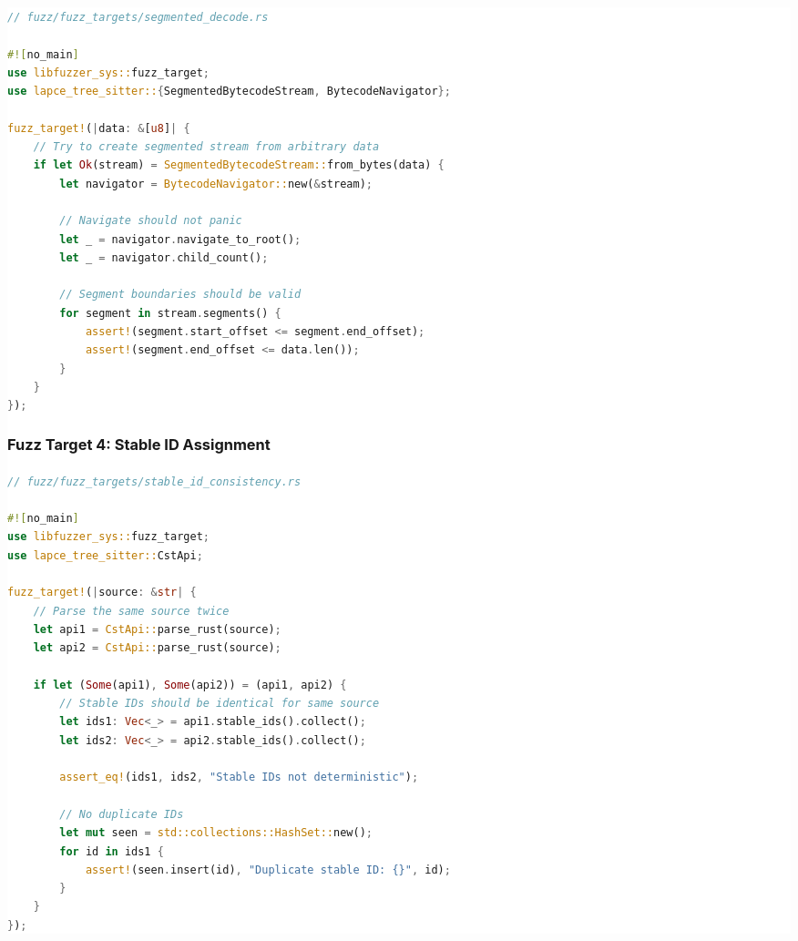 ```rust
// fuzz/fuzz_targets/segmented_decode.rs

#![no_main]
use libfuzzer_sys::fuzz_target;
use lapce_tree_sitter::{SegmentedBytecodeStream, BytecodeNavigator};

fuzz_target!(|data: &[u8]| {
    // Try to create segmented stream from arbitrary data
    if let Ok(stream) = SegmentedBytecodeStream::from_bytes(data) {
        let navigator = BytecodeNavigator::new(&stream);
        
        // Navigate should not panic
        let _ = navigator.navigate_to_root();
        let _ = navigator.child_count();
        
        // Segment boundaries should be valid
        for segment in stream.segments() {
            assert!(segment.start_offset <= segment.end_offset);
            assert!(segment.end_offset <= data.len());
        }
    }
});
```

### Fuzz Target 4: Stable ID Assignment

```rust
// fuzz/fuzz_targets/stable_id_consistency.rs

#![no_main]
use libfuzzer_sys::fuzz_target;
use lapce_tree_sitter::CstApi;

fuzz_target!(|source: &str| {
    // Parse the same source twice
    let api1 = CstApi::parse_rust(source);
    let api2 = CstApi::parse_rust(source);
    
    if let (Some(api1), Some(api2)) = (api1, api2) {
        // Stable IDs should be identical for same source
        let ids1: Vec<_> = api1.stable_ids().collect();
        let ids2: Vec<_> = api2.stable_ids().collect();
        
        assert_eq!(ids1, ids2, "Stable IDs not deterministic");
        
        // No duplicate IDs
        let mut seen = std::collections::HashSet::new();
        for id in ids1 {
            assert!(seen.insert(id), "Duplicate stable ID: {}", id);
        }
    }
});
```
